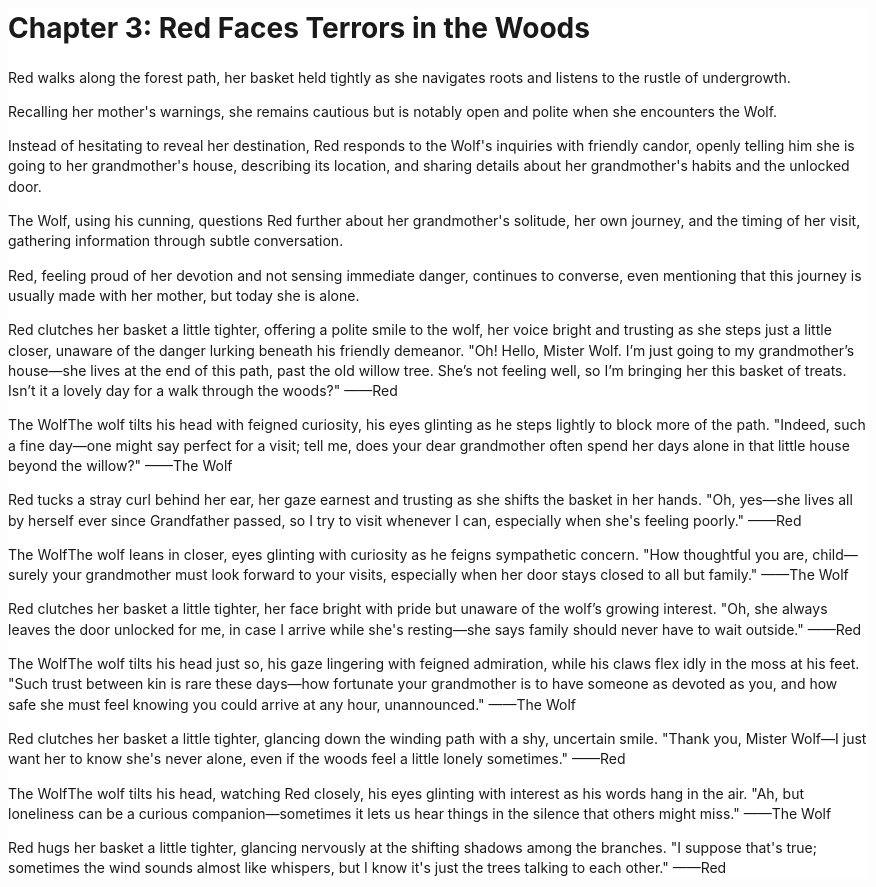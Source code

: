# Chapter 3: Red Faces Terrors in the Woods

Red walks along the forest path, her basket held tightly as she navigates roots and listens to the rustle of undergrowth.

Recalling her mother's warnings, she remains cautious but is notably open and polite when she encounters the Wolf.

Instead of hesitating to reveal her destination, Red responds to the Wolf's inquiries with friendly candor, openly telling him she is going to her grandmother's house, describing its location, and sharing details about her grandmother's habits and the unlocked door.

The Wolf, using his cunning, questions Red further about her grandmother's solitude, her own journey, and the timing of her visit, gathering information through subtle conversation.

Red, feeling proud of her devotion and not sensing immediate danger, continues to converse, even mentioning that this journey is usually made with her mother, but today she is alone.

Red clutches her basket a little tighter, offering a polite smile to the wolf, her voice bright and trusting as she steps just a little closer, unaware of the danger lurking beneath his friendly demeanor. "Oh! Hello, Mister Wolf. I’m just going to my grandmother’s house—she lives at the end of this path, past the old willow tree. She’s not feeling well, so I’m bringing her this basket of treats. Isn’t it a lovely day for a walk through the woods?" ——Red

The WolfThe wolf tilts his head with feigned curiosity, his eyes glinting as he steps lightly to block more of the path. "Indeed, such a fine day—one might say perfect for a visit; tell me, does your dear grandmother often spend her days alone in that little house beyond the willow?" ——The Wolf

Red tucks a stray curl behind her ear, her gaze earnest and trusting as she shifts the basket in her hands. "Oh, yes—she lives all by herself ever since Grandfather passed, so I try to visit whenever I can, especially when she's feeling poorly." ——Red

The WolfThe wolf leans in closer, eyes glinting with curiosity as he feigns sympathetic concern. "How thoughtful you are, child—surely your grandmother must look forward to your visits, especially when her door stays closed to all but family." ——The Wolf

Red clutches her basket a little tighter, her face bright with pride but unaware of the wolf’s growing interest. "Oh, she always leaves the door unlocked for me, in case I arrive while she's resting—she says family should never have to wait outside." ——Red

The WolfThe wolf tilts his head just so, his gaze lingering with feigned admiration, while his claws flex idly in the moss at his feet. "Such trust between kin is rare these days—how fortunate your grandmother is to have someone as devoted as you, and how safe she must feel knowing you could arrive at any hour, unannounced." ——The Wolf

Red clutches her basket a little tighter, glancing down the winding path with a shy, uncertain smile. "Thank you, Mister Wolf—I just want her to know she's never alone, even if the woods feel a little lonely sometimes." ——Red

The WolfThe wolf tilts his head, watching Red closely, his eyes glinting with interest as his words hang in the air. "Ah, but loneliness can be a curious companion—sometimes it lets us hear things in the silence that others might miss." ——The Wolf

Red hugs her basket a little tighter, glancing nervously at the shifting shadows among the branches. "I suppose that's true; sometimes the wind sounds almost like whispers, but I know it's just the trees talking to each other." ——Red
